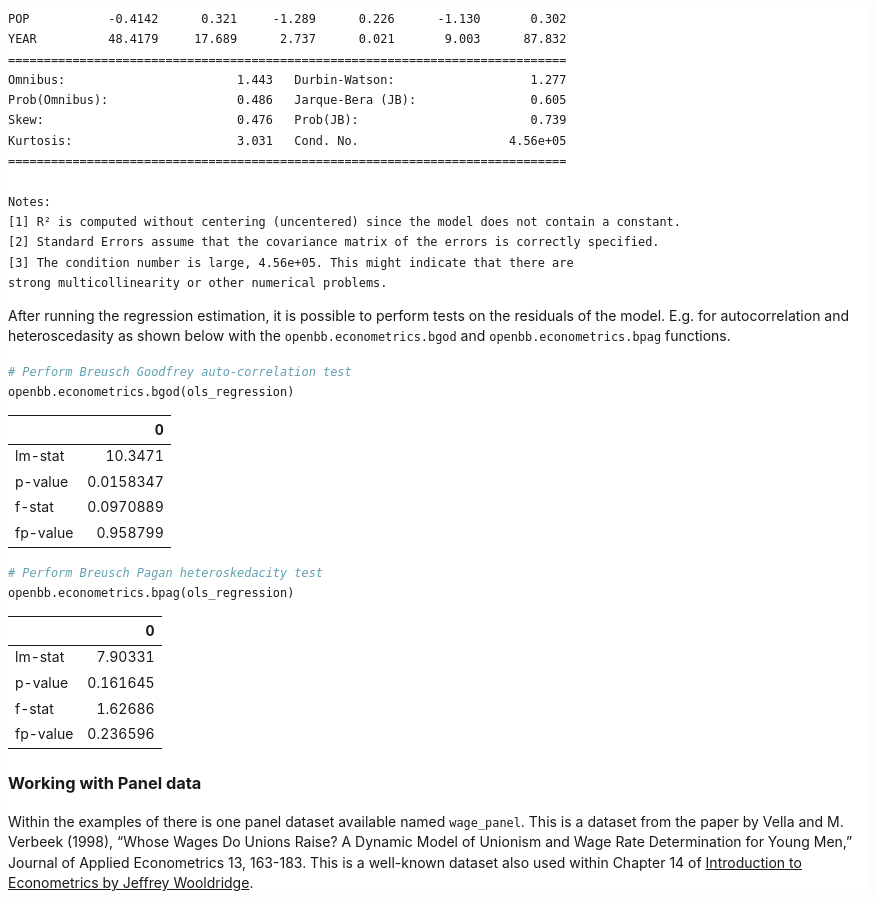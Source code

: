 ```
POP           -0.4142      0.321     -1.289      0.226      -1.130       0.302
YEAR          48.4179     17.689      2.737      0.021       9.003      87.832
==============================================================================
Omnibus:                        1.443   Durbin-Watson:                   1.277
Prob(Omnibus):                  0.486   Jarque-Bera (JB):                0.605
Skew:                           0.476   Prob(JB):                        0.739
Kurtosis:                       3.031   Cond. No.                     4.56e+05
==============================================================================

Notes:
[1] R² is computed without centering (uncentered) since the model does not contain a constant.
[2] Standard Errors assume that the covariance matrix of the errors is correctly specified.
[3] The condition number is large, 4.56e+05. This might indicate that there are
strong multicollinearity or other numerical problems.
```

After running the regression estimation, it is possible to perform tests on the residuals of the model. E.g. for autocorrelation and heteroscedasity as shown below with the `openbb.econometrics.bgod` and `openbb.econometrics.bpag` functions.

```python
# Perform Breusch Goodfrey auto-correlation test
openbb.econometrics.bgod(ols_regression)
```

|          |          0 |
|:---------|-----------:|
| lm-stat  | 10.3471    |
| p-value  |  0.0158347 |
| f-stat   |  0.0970889 |
| fp-value |  0.958799  |

```python
# Perform Breusch Pagan heteroskedacity test
openbb.econometrics.bpag(ols_regression)
```

|          |        0 |
|:---------|---------:|
| lm-stat  | 7.90331  |
| p-value  | 0.161645 |
| f-stat   | 1.62686  |
| fp-value | 0.236596 |

### Working with Panel data

Within the examples of there is one panel dataset available named `wage_panel`. This is a dataset from the paper by Vella and M. Verbeek (1998), “Whose Wages Do Unions Raise? A Dynamic Model of Unionism and Wage Rate Determination for Young Men,” Journal of Applied Econometrics 13, 163-183. This is a well-known dataset also used within Chapter 14 of <a href="https://www.amazon.com/Introductory-Econometrics-Modern-Approach-Economics/dp/1111531048" target="_blank">Introduction to Econometrics by Jeffrey Wooldridge</a>.
